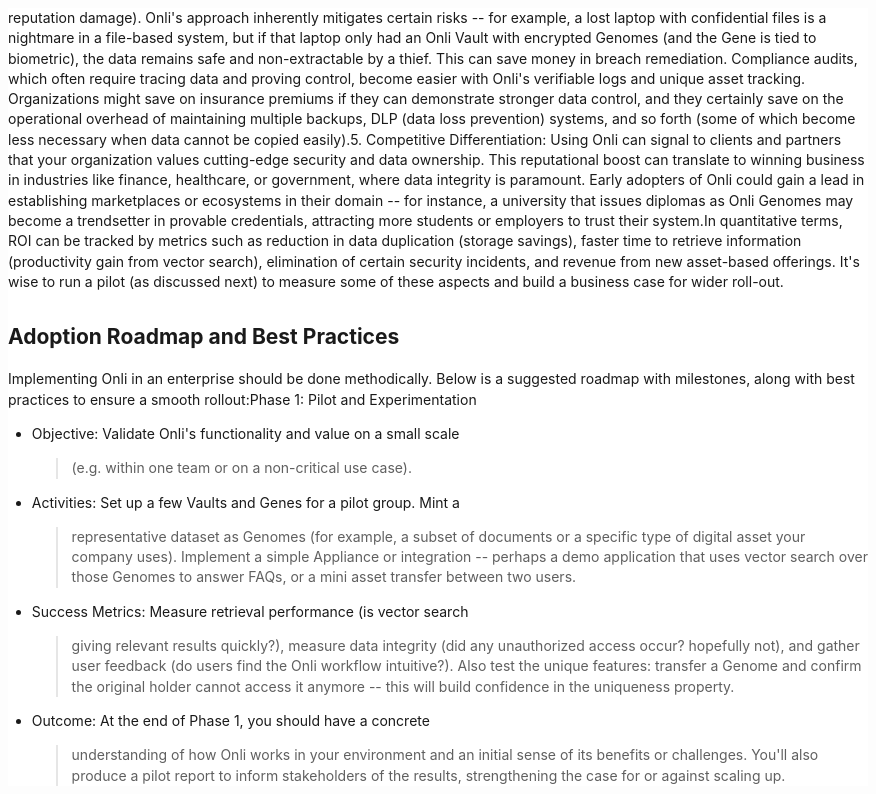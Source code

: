 reputation damage). Onli's approach inherently mitigates certain risks
-- for example, a lost laptop with confidential files is a nightmare in
a file-based system, but if that laptop only had an Onli Vault with
encrypted Genomes (and the Gene is tied to biometric), the data remains
safe and non-extractable by a thief. This can save money in breach
remediation. Compliance audits, which often require tracing data and
proving control, become easier with Onli's verifiable logs and unique
asset tracking. Organizations might save on insurance premiums if they
can demonstrate stronger data control, and they certainly save on the
operational overhead of maintaining multiple backups, DLP (data loss
prevention) systems, and so forth (some of which become less necessary
when data cannot be copied easily).5. Competitive Differentiation: Using
Onli can signal to clients and partners that your organization values
cutting-edge security and data ownership. This reputational boost can
translate to winning business in industries like finance, healthcare, or
government, where data integrity is paramount. Early adopters of Onli
could gain a lead in establishing marketplaces or ecosystems in their
domain -- for instance, a university that issues diplomas as Onli
Genomes may become a trendsetter in provable credentials, attracting
more students or employers to trust their system.In quantitative terms,
ROI can be tracked by metrics such as reduction in data duplication
(storage savings), faster time to retrieve information (productivity
gain from vector search), elimination of certain security incidents, and
revenue from new asset-based offerings. It's wise to run a pilot (as
discussed next) to measure some of these aspects and build a business
case for wider roll-out.

## **Adoption Roadmap and Best Practices**

Implementing Onli in an enterprise should be done methodically. Below is
a suggested roadmap with milestones, along with best practices to ensure
a smooth rollout:Phase 1: Pilot and Experimentation

-   Objective: Validate Onli's functionality and value on a small scale
    > (e.g. within one team or on a non-critical use case).

-   Activities: Set up a few Vaults and Genes for a pilot group. Mint a
    > representative dataset as Genomes (for example, a subset of
    > documents or a specific type of digital asset your company uses).
    > Implement a simple Appliance or integration -- perhaps a demo
    > application that uses vector search over those Genomes to answer
    > FAQs, or a mini asset transfer between two users.

-   Success Metrics: Measure retrieval performance (is vector search
    > giving relevant results quickly?), measure data integrity (did any
    > unauthorized access occur? hopefully not), and gather user
    > feedback (do users find the Onli workflow intuitive?). Also test
    > the unique features: transfer a Genome and confirm the original
    > holder cannot access it anymore -- this will build confidence in
    > the uniqueness property.

-   Outcome: At the end of Phase 1, you should have a concrete
    > understanding of how Onli works in your environment and an initial
    > sense of its benefits or challenges. You'll also produce a pilot
    > report to inform stakeholders of the results, strengthening the
    > case for or against scaling up.
